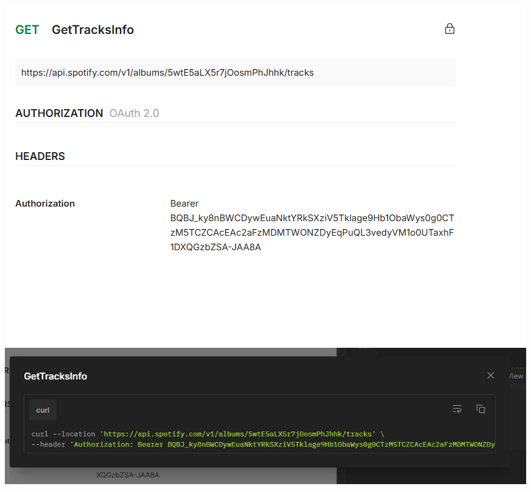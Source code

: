 ![Get_TrackInfo](Anexos/API/GetTrackInfo.png)
![Get_TrackInfoExampleRequest](Anexos/API/GetTrackInfoExampleRequest.png)